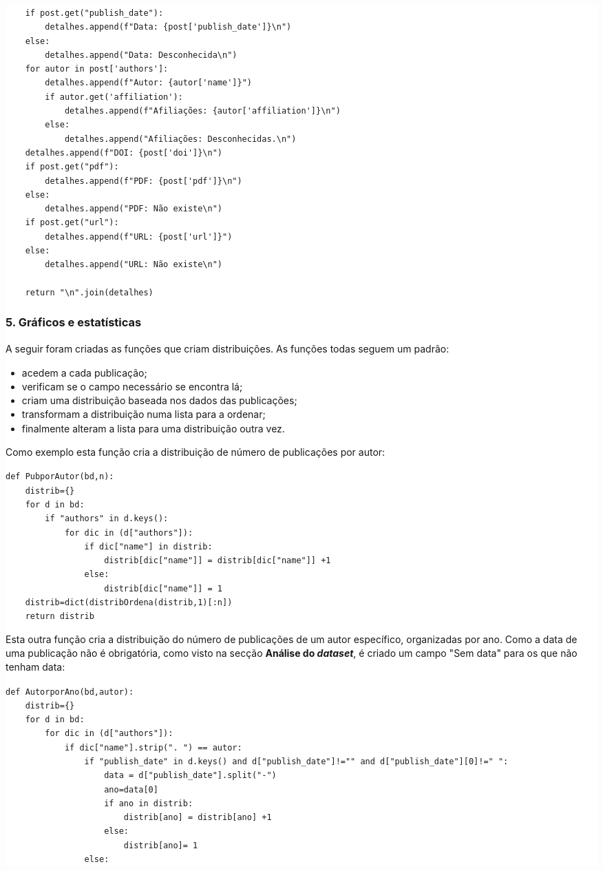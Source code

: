 ```
    if post.get("publish_date"):
        detalhes.append(f"Data: {post['publish_date']}\n")
    else:
        detalhes.append("Data: Desconhecida\n")
    for autor in post['authors']:
        detalhes.append(f"Autor: {autor['name']}")
        if autor.get('affiliation'):
            detalhes.append(f"Afiliações: {autor['affiliation']}\n")
        else:
            detalhes.append("Afiliações: Desconhecidas.\n")
    detalhes.append(f"DOI: {post['doi']}\n")
    if post.get("pdf"):
        detalhes.append(f"PDF: {post['pdf']}\n")
    else:
        detalhes.append("PDF: Não existe\n")
    if post.get("url"):
        detalhes.append(f"URL: {post['url']}")
    else:
        detalhes.append("URL: Não existe\n")    

    return "\n".join(detalhes)
```
### 5. Gráficos e estatísticas

A seguir foram criadas as funções que criam distribuições. As funções todas seguem um padrão:
- acedem a cada publicação; 
- verificam se o campo necessário se encontra lá; 
- criam uma distribuição baseada nos dados das publicações; 
- transformam a distribuição numa lista para a ordenar;
- finalmente alteram a lista para uma distribuição outra vez. 

Como exemplo esta função cria a distribuição de número de publicações por autor:
```
def PubporAutor(bd,n):
    distrib={}
    for d in bd:
        if "authors" in d.keys():
            for dic in (d["authors"]):
                if dic["name"] in distrib:
                    distrib[dic["name"]] = distrib[dic["name"]] +1
                else:
                    distrib[dic["name"]] = 1
    distrib=dict(distribOrdena(distrib,1)[:n]) 
    return distrib
```

Esta outra função cria a distribuição do número de publicações de um autor específico, organizadas por ano. Como a data de uma publicação não é obrigatória, como visto na secção **Análise do *dataset***, é criado um campo "Sem data" para os que não tenham data:
```
def AutorporAno(bd,autor): 
    distrib={}
    for d in bd:
        for dic in (d["authors"]):
            if dic["name"].strip(". ") == autor:
                if "publish_date" in d.keys() and d["publish_date"]!="" and d["publish_date"][0]!=" ":
                    data = d["publish_date"].split("-")
                    ano=data[0]
                    if ano in distrib:
                        distrib[ano] = distrib[ano] +1
                    else:
                        distrib[ano]= 1
                else:
```